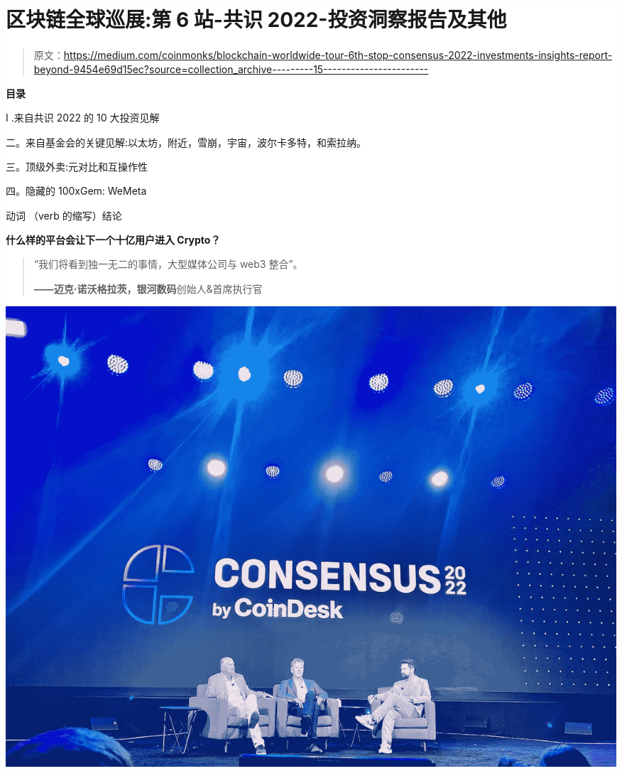 # 区块链全球巡展:第 6 站-共识 2022-投资洞察报告及其他

> 原文：<https://medium.com/coinmonks/blockchain-worldwide-tour-6th-stop-consensus-2022-investments-insights-report-beyond-9454e69d15ec?source=collection_archive---------15----------------------->

**目录**

I .来自共识 2022 的 10 大投资见解

二。来自基金会的关键见解:以太坊，附近，雪崩，宇宙，波尔卡多特，和索拉纳。

三。顶级外卖:元对比和互操作性

四。隐藏的 100xGem: WeMeta

动词 （verb 的缩写）结论

**什么样的平台会让下一个十亿用户进入 Crypto？**

> “我们将看到独一无二的事情，大型媒体公司与 web3 整合”。
> 
> **——迈克·诺沃格拉茨，银河数码**创始人&首席执行官

![](img/996ee7a3f55af2e7836feec655cef219.png)
